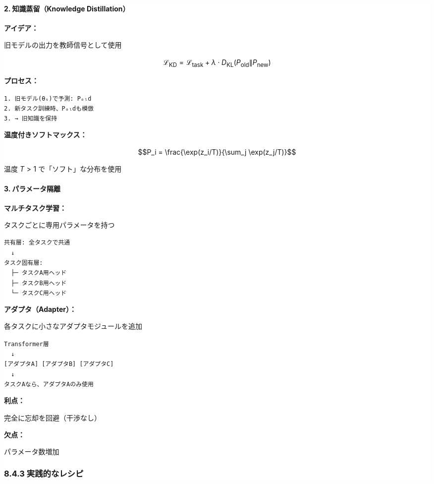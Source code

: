 #### 2. 知識蒸留（Knowledge Distillation）

**アイデア：**

旧モデルの出力を教師信号として使用

$$\mathcal{L}_{\text{KD}} = \mathcal{L}_{\text{task}} + \lambda \cdot D_{\text{KL}}(P_{\text{old}} \| P_{\text{new}})$$

**プロセス：**

```
1. 旧モデル(θₛ)で予測: Pₒₗd
2. 新タスク訓練時、Pₒₗdも模倣
3. → 旧知識を保持
```

**温度付きソフトマックス：**

$$P_i = \frac{\exp(z_i/T)}{\sum_j \exp(z_j/T)}$$

温度 $T > 1$ で「ソフト」な分布を使用

#### 3. パラメータ隔離

**マルチタスク学習：**

タスクごとに専用パラメータを持つ

```
共有層: 全タスクで共通
  ↓
タスク固有層:
  ├─ タスクA用ヘッド
  ├─ タスクB用ヘッド
  └─ タスクC用ヘッド
```

**アダプタ（Adapter）：**

各タスクに小さなアダプタモジュールを追加

```
Transformer層
  ↓
[アダプタA] [アダプタB] [アダプタC]
  ↓
タスクAなら、アダプタAのみ使用
```

**利点：**

完全に忘却を回避（干渉なし）

**欠点：**

パラメータ数増加

### 8.4.3 実践的なレシピ
